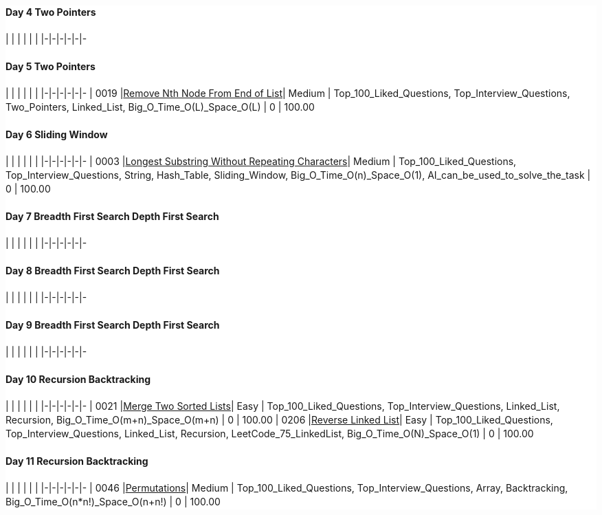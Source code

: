 #### Day 4 Two Pointers

|  |  |  |  |  | 
|-|-|-|-|-|-

#### Day 5 Two Pointers

|  |  |  |  |  | 
|-|-|-|-|-|-
| 0019 |[Remove Nth Node From End of List](src/main/go/g0001_0100/s0019_remove_nth_node_from_end_of_list/solution.go)| Medium | Top_100_Liked_Questions, Top_Interview_Questions, Two_Pointers, Linked_List, Big_O_Time_O(L)_Space_O(L) | 0 | 100.00

#### Day 6 Sliding Window

|  |  |  |  |  | 
|-|-|-|-|-|-
| 0003 |[Longest Substring Without Repeating Characters](src/main/go/g0001_0100/s0003_longest_substring_without_repeating_characters/solution.go)| Medium | Top_100_Liked_Questions, Top_Interview_Questions, String, Hash_Table, Sliding_Window, Big_O_Time_O(n)_Space_O(1), AI_can_be_used_to_solve_the_task | 0 | 100.00

#### Day 7 Breadth First Search Depth First Search

|  |  |  |  |  | 
|-|-|-|-|-|-

#### Day 8 Breadth First Search Depth First Search

|  |  |  |  |  | 
|-|-|-|-|-|-

#### Day 9 Breadth First Search Depth First Search

|  |  |  |  |  | 
|-|-|-|-|-|-

#### Day 10 Recursion Backtracking

|  |  |  |  |  | 
|-|-|-|-|-|-
| 0021 |[Merge Two Sorted Lists](src/main/go/g0001_0100/s0021_merge_two_sorted_lists/solution.go)| Easy | Top_100_Liked_Questions, Top_Interview_Questions, Linked_List, Recursion, Big_O_Time_O(m+n)_Space_O(m+n) | 0 | 100.00
| 0206 |[Reverse Linked List](src/main/go/g0201_0300/s0206_reverse_linked_list/solution.go)| Easy | Top_100_Liked_Questions, Top_Interview_Questions, Linked_List, Recursion, LeetCode_75_LinkedList, Big_O_Time_O(N)_Space_O(1) | 0 | 100.00

#### Day 11 Recursion Backtracking

|  |  |  |  |  | 
|-|-|-|-|-|-
| 0046 |[Permutations](src/main/go/g0001_0100/s0046_permutations/solution.go)| Medium | Top_100_Liked_Questions, Top_Interview_Questions, Array, Backtracking, Big_O_Time_O(n\*n!)_Space_O(n+n!) | 0 | 100.00
